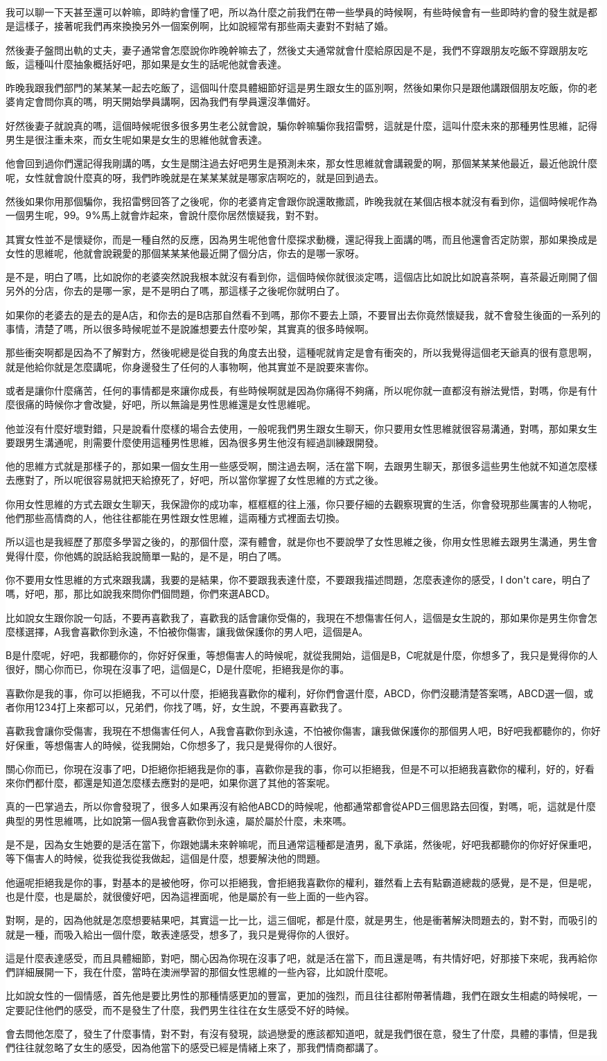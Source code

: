 我可以聊一下天甚至還可以幹嘛，即時約會懂了吧，所以為什麼之前我們在帶一些學員的時候啊，有些時候會有一些即時約會的發生就是都是這樣子，接著呢我們再來換換另外一個案例啊，比如說經常有那些兩夫妻對不對結了婚。

然後妻子盤問出軌的丈夫，妻子通常會怎麼說你昨晚幹嘛去了，然後丈夫通常就會什麼給原因是不是，我們不穿跟朋友吃飯不穿跟朋友吃飯，這種叫什麼抽象概括好吧，那如果是女生的話呢他就會表達。

昨晚我跟我們部門的某某某一起去吃飯了，這個叫什麼具體細節好這是男生跟女生的區別啊，然後如果你只是跟他講跟個朋友吃飯，你的老婆肯定會問你真的嗎，明天開始學員講啊，因為我們有學員還沒準備好。

好然後妻子就說真的嗎，這個時候呢很多很多男生老公就會說，騙你幹嘛騙你我招雷劈，這就是什麼，這叫什麼未來的那種男性思維，記得男生是很注重未來，而女生呢如果是女生的思維他就會表達。

他會回到過你們還記得我剛講的嗎，女生是關注過去好吧男生是預測未來，那女性思維就會講親愛的啊，那個某某某他最近，最近他說什麼呢，女性就會說什麼真的呀，我們昨晚就是在某某某就是哪家店啊吃的，就是回到過去。

然後如果你用那個騙你，我招雷劈回答了之後呢，你的老婆肯定會跟你說還敢撒謊，昨晚我就在某個店根本就沒有看到你，這個時候呢作為一個男生呢，99。9%馬上就會炸起來，會說什麼你居然懷疑我，對不對。

其實女性並不是懷疑你，而是一種自然的反應，因為男生呢他會什麼探求動機，還記得我上面講的嗎，而且他還會否定防禦，那如果換成是女性的思維呢，他就會說親愛的那個某某某他最近開了個分店，你去的是哪一家呀。

是不是，明白了嗎，比如說你的老婆突然說我根本就沒有看到你，這個時候你就很淡定嗎，這個店比如說比如說喜茶啊，喜茶最近剛開了個另外的分店，你去的是哪一家，是不是明白了嗎，那這樣子之後呢你就明白了。

如果你的老婆去的是去的是A店，和你去的是B店那自然看不到嗎，那你不要去上頭，不要冒出去你竟然懷疑我，就不會發生後面的一系列的事情，清楚了嗎，所以很多時候呢並不是說誰想要去什麼吵架，其實真的很多時候啊。

那些衝突啊都是因為不了解對方，然後呢總是從自我的角度去出發，這種呢就肯定是會有衝突的，所以我覺得這個老天爺真的很有意思啊，就是他給你就是怎麼講呢，你身邊發生了任何的人事物啊，他其實並不是說要來害你。

或者是讓你什麼痛苦，任何的事情都是來讓你成長，有些時候啊就是因為你痛得不夠痛，所以呢你就一直都沒有辦法覺悟，對嗎，你是有什麼很痛的時候你才會改變，好吧，所以無論是男性思維還是女性思維呢。

他並沒有什麼好壞對錯，只是說看什麼樣的場合去使用，一般呢我們男生跟女生聊天，你只要用女性思維就很容易溝通，對嗎，那如果女生要跟男生溝通呢，則需要什麼使用這種男性思維，因為很多男生他沒有經過訓練跟開發。

他的思維方式就是那樣子的，那如果一個女生用一些感受啊，關注過去啊，活在當下啊，去跟男生聊天，那很多這些男生他就不知道怎麼樣去應對了，所以呢很容易就把天給撩死了，好吧，所以當你掌握了女性思維的方式之後。

你用女性思維的方式去跟女生聊天，我保證你的成功率，框框框的往上漲，你只要仔細的去觀察現實的生活，你會發現那些厲害的人物呢，他們那些高情商的人，他往往都能在男性跟女性思維，這兩種方式裡面去切換。

所以這也是我經歷了那麼多學習之後的，的那個什麼，深有體會，就是你也不要說學了女性思維之後，你用女性思維去跟男生溝通，男生會覺得什麼，你他媽的說話給我說簡單一點的，是不是，明白了嗎。

你不要用女性思維的方式來跟我講，我要的是結果，你不要跟我表達什麼，不要跟我描述問題，怎麼表達你的感受，I don't care，明白了嗎，好吧，那，那比如說我來問你們個問題，你們來選ABCD。

比如說女生跟你說一句話，不要再喜歡我了，喜歡我的話會讓你受傷的，我現在不想傷害任何人，這個是女生說的，那如果你是男生你會怎麼樣選擇，A我會喜歡你到永遠，不怕被你傷害，讓我做保護你的男人吧，這個是A。

B是什麼呢，好吧，我都聽你的，你好好保重，等想傷害人的時候呢，就從我開始，這個是B，C呢就是什麼，你想多了，我只是覺得你的人很好，關心你而已，你現在沒事了吧，這個是C，D是什麼呢，拒絕我是你的事。

喜歡你是我的事，你可以拒絕我，不可以什麼，拒絕我喜歡你的權利，好你們會選什麼，ABCD，你們沒聽清楚答案嗎，ABCD選一個，或者你用1234打上來都可以，兄弟們，你找了嗎，好，女生說，不要再喜歡我了。

喜歡我會讓你受傷害，我現在不想傷害任何人，A我會喜歡你到永遠，不怕被你傷害，讓我做保護你的那個男人吧，B好吧我都聽你的，你好好保重，等想傷害人的時候，從我開始，C你想多了，我只是覺得你的人很好。

關心你而已，你現在沒事了吧，D拒絕你拒絕我是你的事，喜歡你是我的事，你可以拒絕我，但是不可以拒絕我喜歡你的權利，好的，好看來你們都什麼，都還是知道怎麼樣去應對的是吧，如果你選了其他的答案呢。

真的一巴掌過去，所以你會發現了，很多人如果再沒有給他ABCD的時候呢，他都通常都會從APD三個思路去回復，對嗎，呃，這就是什麼典型的男性思維嗎，比如說第一個A我會喜歡你到永遠，屬於屬於什麼，未來嗎。

是不是，因為女生她要的是活在當下，你跟她講未來幹嘛呢，而且通常這種都是渣男，亂下承諾，然後呢，好吧我都聽你的你好好保重吧，等下傷害人的時候，從我從我從我做起，這個是什麼，想要解決他的問題。

他逼呢拒絕我是你的事，對基本的是被他呀，你可以拒絕我，會拒絕我喜歡你的權利，雖然看上去有點霸道總裁的感覺，是不是，但是呢，也是什麼，也是屬於，就很傻好吧，因為這裡面呢，他是屬於有一些上面的一些內容。

對啊，是的，因為他就是怎麼想要結果吧，其實這一比一比，這三個呢，都是什麼，就是男生，他是衝著解決問題去的，對不對，而吸引的就是一種，而吸入給出一個什麼，敢表達感受，想多了，我只是覺得你的人很好。

這是什麼表達感受，而且具體細節，對吧，關心因為你現在沒事了吧，就是活在當下，而且還是嗎，有共情好吧，好那接下來呢，我再給你們詳細展開一下，我在什麼，當時在澳洲學習的那個女性思維的一些內容，比如說什麼呢。

比如說女性的一個情感，首先他是要比男性的那種情感更加的豐富，更加的強烈，而且往往都附帶著情趣，我們在跟女生相處的時候呢，一定要記住他們的感受，而不是發生了什麼，我們男生往往在女生感受不好的時候。

會去問他怎麼了，發生了什麼事情，對不對，有沒有發現，談過戀愛的應該都知道吧，就是我們很在意，發生了什麼，具體的事情，但是我們往往就忽略了女生的感受，因為他當下的感受已經是情緒上來了，那我們情商都講了。

